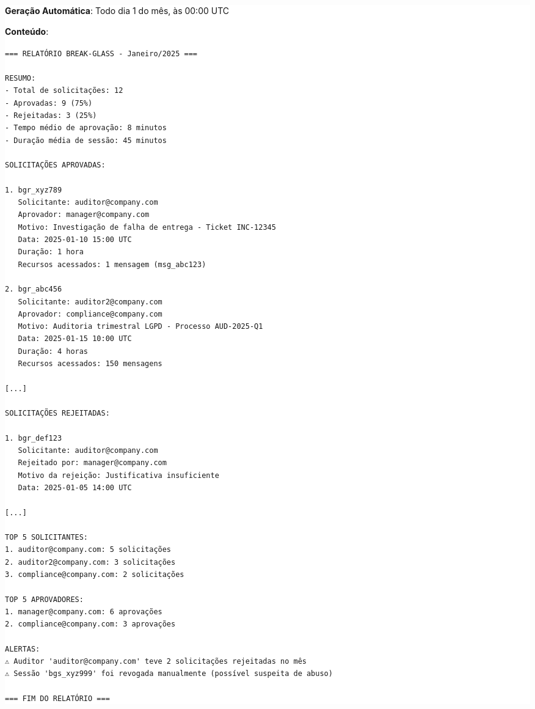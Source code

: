 **Geração Automática**: Todo dia 1 do mês, às 00:00 UTC

**Conteúdo**:

```
=== RELATÓRIO BREAK-GLASS - Janeiro/2025 ===

RESUMO:
- Total de solicitações: 12
- Aprovadas: 9 (75%)
- Rejeitadas: 3 (25%)
- Tempo médio de aprovação: 8 minutos
- Duração média de sessão: 45 minutos

SOLICITAÇÕES APROVADAS:

1. bgr_xyz789
   Solicitante: auditor@company.com
   Aprovador: manager@company.com
   Motivo: Investigação de falha de entrega - Ticket INC-12345
   Data: 2025-01-10 15:00 UTC
   Duração: 1 hora
   Recursos acessados: 1 mensagem (msg_abc123)

2. bgr_abc456
   Solicitante: auditor2@company.com
   Aprovador: compliance@company.com
   Motivo: Auditoria trimestral LGPD - Processo AUD-2025-Q1
   Data: 2025-01-15 10:00 UTC
   Duração: 4 horas
   Recursos acessados: 150 mensagens

[...]

SOLICITAÇÕES REJEITADAS:

1. bgr_def123
   Solicitante: auditor@company.com
   Rejeitado por: manager@company.com
   Motivo da rejeição: Justificativa insuficiente
   Data: 2025-01-05 14:00 UTC

[...]

TOP 5 SOLICITANTES:
1. auditor@company.com: 5 solicitações
2. auditor2@company.com: 3 solicitações
3. compliance@company.com: 2 solicitações

TOP 5 APROVADORES:
1. manager@company.com: 6 aprovações
2. compliance@company.com: 3 aprovações

ALERTAS:
⚠️ Auditor 'auditor@company.com' teve 2 solicitações rejeitadas no mês
⚠️ Sessão 'bgs_xyz999' foi revogada manualmente (possível suspeita de abuso)

=== FIM DO RELATÓRIO ===
```
